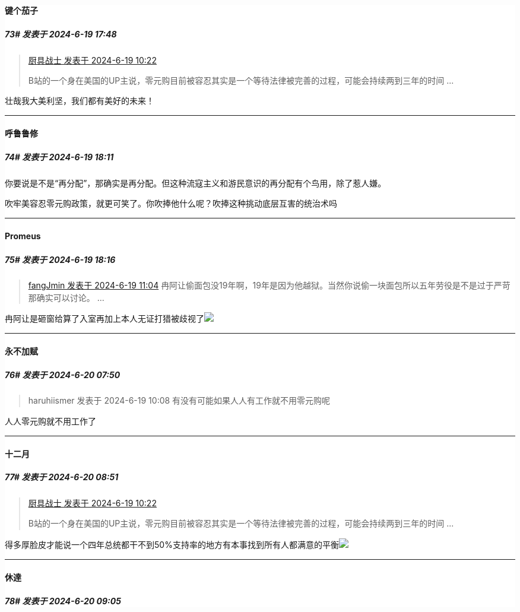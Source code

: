 ####  键个茄子  
##### 73#       发表于 2024-6-19 17:48

<blockquote><a href="httphttps://bbs.saraba1st.com/2b/forum.php?mod=redirect&amp;goto=findpost&amp;pid=65294402&amp;ptid=2188157" target="_blank">厨具战士 发表于 2024-6-19 10:22</a>

B站的一个身在美国的UP主说，零元购目前被容忍其实是一个等待法律被完善的过程，可能会持续两到三年的时间 ...</blockquote>
壮哉我大美利坚，我们都有美好的未来！


*****

####  呼鲁鲁修  
##### 74#       发表于 2024-6-19 18:11

你要说是不是“再分配”，那确实是再分配。但这种流寇主义和游民意识的再分配有个鸟用，除了惹人嫌。

吹牢美容忍零元购政策，就更可笑了。你吹捧他什么呢？吹捧这种挑动底层互害的统治术吗


*****

####  Promeus  
##### 75#       发表于 2024-6-19 18:16

<blockquote><a href="httphttps://bbs.saraba1st.com/2b/forum.php?mod=redirect&amp;goto=findpost&amp;pid=65295161&amp;ptid=2188157" target="_blank">fangJmin 发表于 2024-6-19 11:04</a>
冉阿让偷面包没19年啊，19年是因为他越狱。当然你说偷一块面包所以五年劳役是不是过于严苛那确实可以讨论。 ...</blockquote>
冉阿让是砸窗给算了入室再加上本人无证打猎被歧视了<img src="https://static.saraba1st.com/image/smiley/face2017/068.png" referrerpolicy="no-referrer">


*****

####  永不加赋  
##### 76#       发表于 2024-6-20 07:50

<blockquote>haruhiismer 发表于 2024-6-19 10:08
有没有可能如果人人有工作就不用零元购呢</blockquote>
人人零元购就不用工作了


*****

####  十二月  
##### 77#       发表于 2024-6-20 08:51

<blockquote><a href="httphttps://bbs.saraba1st.com/2b/forum.php?mod=redirect&amp;goto=findpost&amp;pid=65294402&amp;ptid=2188157" target="_blank">厨具战士 发表于 2024-6-19 10:22</a>

B站的一个身在美国的UP主说，零元购目前被容忍其实是一个等待法律被完善的过程，可能会持续两到三年的时间 ...</blockquote>
得多厚脸皮才能说一个四年总统都干不到50%支持率的地方有本事找到所有人都满意的平衡<img src="https://static.saraba1st.com/image/smiley/face2017/067.png" referrerpolicy="no-referrer">


*****

####  休達  
##### 78#       发表于 2024-6-20 09:05
